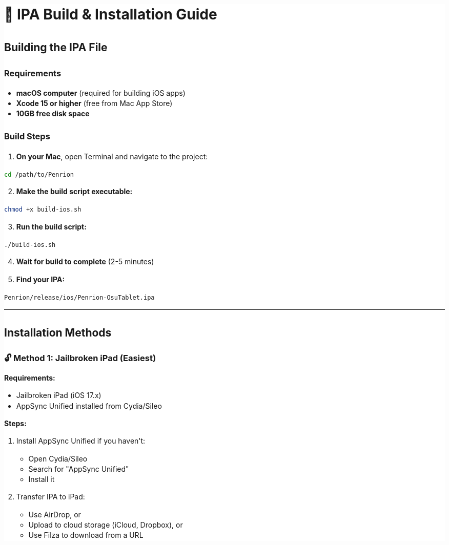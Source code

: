 # 📱 IPA Build & Installation Guide

## Building the IPA File

### Requirements
- **macOS computer** (required for building iOS apps)
- **Xcode 15 or higher** (free from Mac App Store)
- **10GB free disk space**

### Build Steps

1. **On your Mac**, open Terminal and navigate to the project:
```bash
cd /path/to/Penrion
```

2. **Make the build script executable:**
```bash
chmod +x build-ios.sh
```

3. **Run the build script:**
```bash
./build-ios.sh
```

4. **Wait for build to complete** (2-5 minutes)

5. **Find your IPA:**
```
Penrion/release/ios/Penrion-OsuTablet.ipa
```

---

## Installation Methods

### 🔓 Method 1: Jailbroken iPad (Easiest)

**Requirements:**
- Jailbroken iPad (iOS 17.x)
- AppSync Unified installed from Cydia/Sileo

**Steps:**
1. Install AppSync Unified if you haven't:
   - Open Cydia/Sileo
   - Search for "AppSync Unified"
   - Install it

2. Transfer IPA to iPad:
   - Use AirDrop, or
   - Upload to cloud storage (iCloud, Dropbox), or
   - Use Filza to download from a URL
